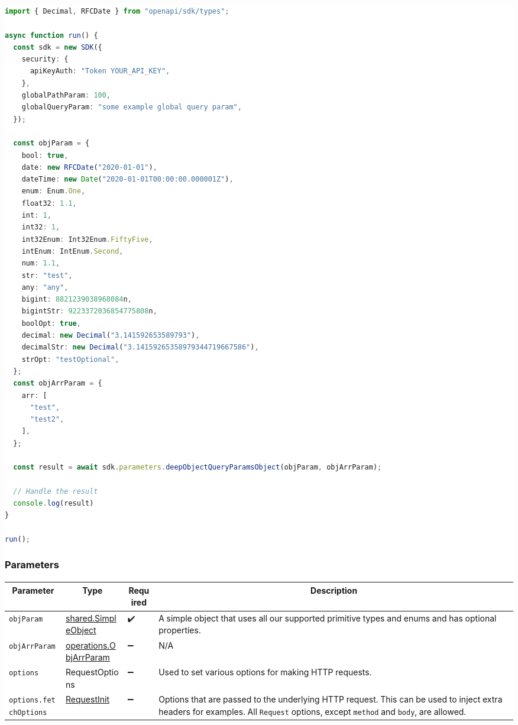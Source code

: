 ```typescript
import { Decimal, RFCDate } from "openapi/sdk/types";

async function run() {
  const sdk = new SDK({
    security: {
      apiKeyAuth: "Token YOUR_API_KEY",
    },
    globalPathParam: 100,
    globalQueryParam: "some example global query param",
  });

  const objParam = {
    bool: true,
    date: new RFCDate("2020-01-01"),
    dateTime: new Date("2020-01-01T00:00:00.000001Z"),
    enum: Enum.One,
    float32: 1.1,
    int: 1,
    int32: 1,
    int32Enum: Int32Enum.FiftyFive,
    intEnum: IntEnum.Second,
    num: 1.1,
    str: "test",
    any: "any",
    bigint: 8821239038968084n,
    bigintStr: 9223372036854775808n,
    boolOpt: true,
    decimal: new Decimal("3.141592653589793"),
    decimalStr: new Decimal("3.14159265358979344719667586"),
    strOpt: "testOptional",
  };
  const objArrParam = {
    arr: [
      "test",
      "test2",
    ],
  };
  
  const result = await sdk.parameters.deepObjectQueryParamsObject(objParam, objArrParam);

  // Handle the result
  console.log(result)
}

run();
```

### Parameters

| Parameter                                                                                                                                                                      | Type                                                                                                                                                                           | Required                                                                                                                                                                       | Description                                                                                                                                                                    |
| ------------------------------------------------------------------------------------------------------------------------------------------------------------------------------ | ------------------------------------------------------------------------------------------------------------------------------------------------------------------------------ | ------------------------------------------------------------------------------------------------------------------------------------------------------------------------------ | ------------------------------------------------------------------------------------------------------------------------------------------------------------------------------ |
| `objParam`                                                                                                                                                                     | [shared.SimpleObject](../../sdk/models/shared/simpleobject.md)                                                                                                                 | :heavy_check_mark:                                                                                                                                                             | A simple object that uses all our supported primitive types and enums and has optional properties.                                                                             |
| `objArrParam`                                                                                                                                                                  | [operations.ObjArrParam](../../sdk/models/operations/objarrparam.md)                                                                                                           | :heavy_minus_sign:                                                                                                                                                             | N/A                                                                                                                                                                            |
| `options`                                                                                                                                                                      | RequestOptions                                                                                                                                                                 | :heavy_minus_sign:                                                                                                                                                             | Used to set various options for making HTTP requests.                                                                                                                          |
| `options.fetchOptions`                                                                                                                                                         | [RequestInit](https://developer.mozilla.org/en-US/docs/Web/API/Request/Request#options)                                                                                        | :heavy_minus_sign:                                                                                                                                                             | Options that are passed to the underlying HTTP request. This can be used to inject extra headers for examples. All `Request` options, except `method` and `body`, are allowed. |
